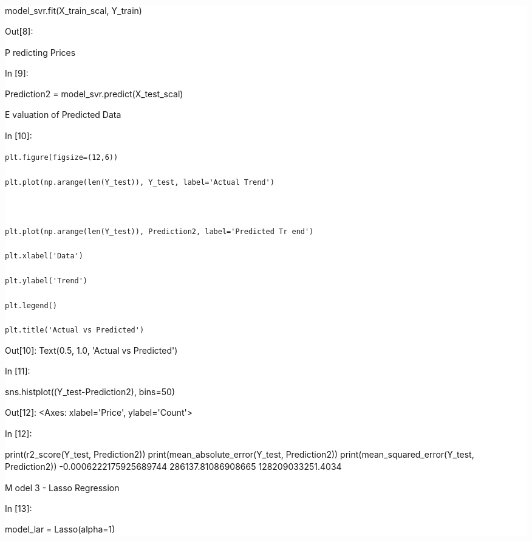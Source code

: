 model_svr.fit(X_train_scal, Y_train)

Out[8]:




P redicting Prices


In [9]:

Prediction2 = model_svr.predict(X_test_scal)



E valuation of Predicted Data

In [10]:

 	plt.figure(figsize=(12,6))

 	plt.plot(np.arange(len(Y_test)), Y_test, label='Actual Trend')
 
 

 	plt.plot(np.arange(len(Y_test)), Prediction2, label='Predicted Tr end')

 	plt.xlabel('Data')

 	plt.ylabel('Trend')

 	plt.legend()

 	plt.title('Actual vs Predicted')

Out[10]:
Text(0.5, 1.0, 'Actual vs Predicted')


In [11]:

sns.histplot((Y_test-Prediction2), bins=50)

Out[12]:
<Axes: xlabel='Price', ylabel='Count'>
 
 



In [12]:

print(r2_score(Y_test, Prediction2)) print(mean_absolute_error(Y_test, Prediction2)) print(mean_squared_error(Y_test, Prediction2))
-0.0006222175925689744
286137.81086908665
128209033251.4034
 
 

M	odel 3 - Lasso Regression



In [13]:

model_lar = Lasso(alpha=1)

